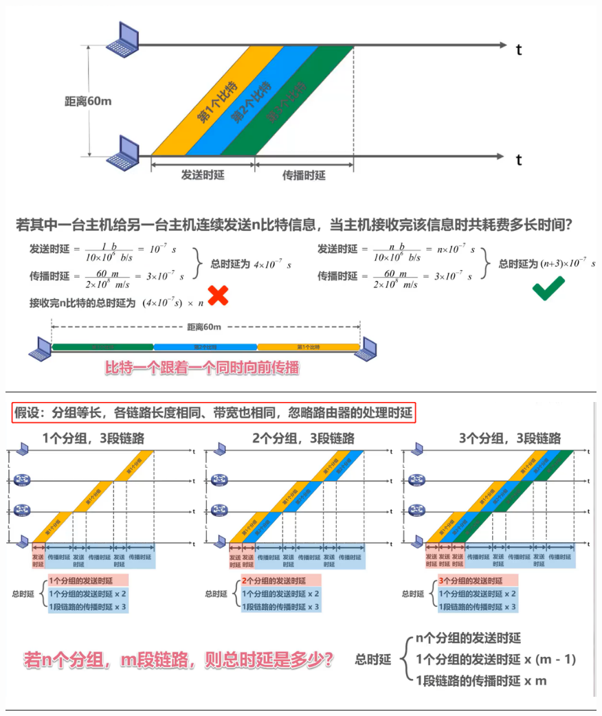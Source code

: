 ![](image-20201007231024960.png)

![](image-20201007230843470.png)

---

![](image-20201007231125552.png)

---